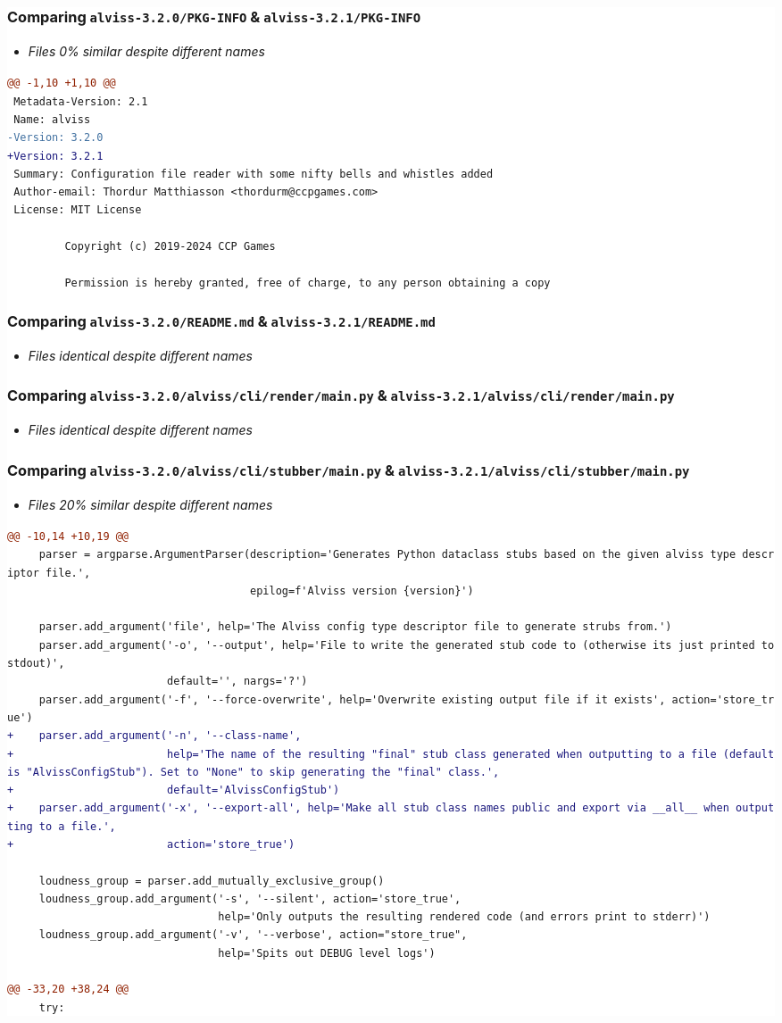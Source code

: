 ### Comparing `alviss-3.2.0/PKG-INFO` & `alviss-3.2.1/PKG-INFO`

 * *Files 0% similar despite different names*

```diff
@@ -1,10 +1,10 @@
 Metadata-Version: 2.1
 Name: alviss
-Version: 3.2.0
+Version: 3.2.1
 Summary: Configuration file reader with some nifty bells and whistles added
 Author-email: Thordur Matthiasson <thordurm@ccpgames.com>
 License: MIT License
         
         Copyright (c) 2019-2024 CCP Games
         
         Permission is hereby granted, free of charge, to any person obtaining a copy
```

### Comparing `alviss-3.2.0/README.md` & `alviss-3.2.1/README.md`

 * *Files identical despite different names*

### Comparing `alviss-3.2.0/alviss/cli/render/main.py` & `alviss-3.2.1/alviss/cli/render/main.py`

 * *Files identical despite different names*

### Comparing `alviss-3.2.0/alviss/cli/stubber/main.py` & `alviss-3.2.1/alviss/cli/stubber/main.py`

 * *Files 20% similar despite different names*

```diff
@@ -10,14 +10,19 @@
     parser = argparse.ArgumentParser(description='Generates Python dataclass stubs based on the given alviss type descriptor file.',
                                      epilog=f'Alviss version {version}')
 
     parser.add_argument('file', help='The Alviss config type descriptor file to generate strubs from.')
     parser.add_argument('-o', '--output', help='File to write the generated stub code to (otherwise its just printed to stdout)',
                         default='', nargs='?')
     parser.add_argument('-f', '--force-overwrite', help='Overwrite existing output file if it exists', action='store_true')
+    parser.add_argument('-n', '--class-name',
+                        help='The name of the resulting "final" stub class generated when outputting to a file (default is "AlvissConfigStub"). Set to "None" to skip generating the "final" class.',
+                        default='AlvissConfigStub')
+    parser.add_argument('-x', '--export-all', help='Make all stub class names public and export via __all__ when outputting to a file.',
+                        action='store_true')
 
     loudness_group = parser.add_mutually_exclusive_group()
     loudness_group.add_argument('-s', '--silent', action='store_true',
                                 help='Only outputs the resulting rendered code (and errors print to stderr)')
     loudness_group.add_argument('-v', '--verbose', action="store_true",
                                 help='Spits out DEBUG level logs')
 
@@ -33,20 +38,24 @@
     try:
```